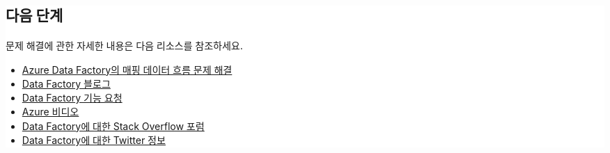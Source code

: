 ## <a name="next-steps"></a>다음 단계
문제 해결에 관한 자세한 내용은 다음 리소스를 참조하세요.

*  [Azure Data Factory의 매핑 데이터 흐름 문제 해결](data-flow-troubleshoot-guide.md)
*  [Data Factory 블로그](https://azure.microsoft.com/blog/tag/azure-data-factory/)
*  [Data Factory 기능 요청](/answers/topics/azure-data-factory.html)
*  [Azure 비디오](https://azure.microsoft.com/resources/videos/index/?sort=newest&services=data-factory)
*  [Data Factory에 대한 Stack Overflow 포럼](https://stackoverflow.com/questions/tagged/azure-data-factory)
*  [Data Factory에 대한 Twitter 정보](https://twitter.com/hashtag/DataFactory)
